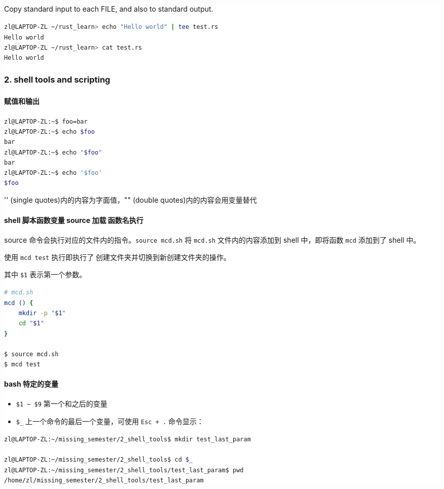 Copy standard input to each FILE, and also to standard output.

```bash
zl@LAPTOP-ZL ~/rust_learn> echo "Hello world" | tee test.rs
Hello world
zl@LAPTOP-ZL ~/rust_learn> cat test.rs
Hello world
```

### 2. shell tools and scripting

#### 赋值和输出

```bash
zl@LAPTOP-ZL:~$ foo=bar
zl@LAPTOP-ZL:~$ echo $foo
bar
zl@LAPTOP-ZL:~$ echo "$foo"
bar
zl@LAPTOP-ZL:~$ echo '$foo'
$foo
```

'' (single quotes)内的内容为字面值，"" (double quotes)内的内容会用变量替代

#### shell 脚本函数变量 source 加载 函数名执行

source 命令会执行对应的文件内的指令。`source mcd.sh` 将 `mcd.sh` 文件内的内容添加到 shell 中，即将函数 `mcd` 添加到了 shell 中。

使用 `mcd test` 执行即执行了 创建文件夹并切换到新创建文件夹的操作。

其中 `$1` 表示第一个参数。

```bash
# mcd.sh
mcd () {
    mkdir -p "$1"
    cd "$1"
}

$ source mcd.sh
$ mcd test
```

#### bash 特定的变量

- `$1 ~ $9` 第一个和之后的变量

- `$_` 上一个命令的最后一个变量，可使用 `Esc + .` 命令显示：

```bash
zl@LAPTOP-ZL:~/missing_semester/2_shell_tools$ mkdir test_last_param

zl@LAPTOP-ZL:~/missing_semester/2_shell_tools$ cd $_
zl@LAPTOP-ZL:~/missing_semester/2_shell_tools/test_last_param$ pwd
/home/zl/missing_semester/2_shell_tools/test_last_param
```
